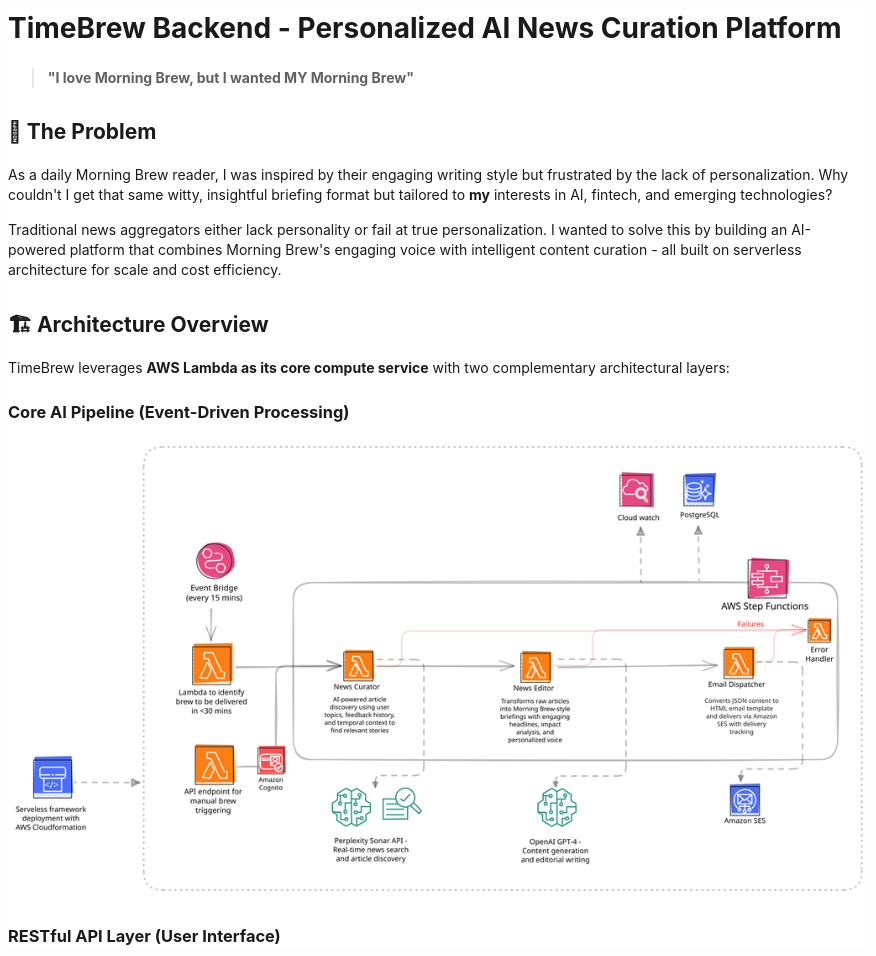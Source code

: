 # TimeBrew Backend - Personalized AI News Curation Platform

> **"I love Morning Brew, but I wanted MY Morning Brew"**

## 🚀 The Problem

As a daily Morning Brew reader, I was inspired by their engaging writing style but frustrated by the lack of personalization. Why couldn't I get that same witty, insightful briefing format but tailored to **my** interests in AI, fintech, and emerging technologies?

Traditional news aggregators either lack personality or fail at true personalization. I wanted to solve this by building an AI-powered platform that combines Morning Brew's engaging voice with intelligent content curation - all built on serverless architecture for scale and cost efficiency.

## 🏗️ Architecture Overview

TimeBrew leverages **AWS Lambda as its core compute service** with two complementary architectural layers:

### Core AI Pipeline (Event-Driven Processing)

![Core Services Architecture](docs/diagrams/core.svg)

### RESTful API Layer (User Interface)
